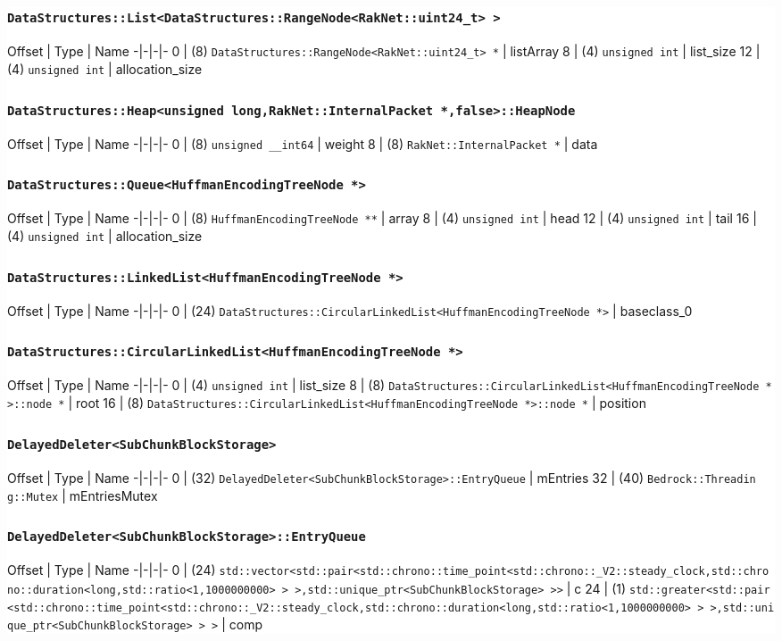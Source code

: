 
### `DataStructures::List<DataStructures::RangeNode<RakNet::uint24_t> >`
Offset | Type | Name
-|-|-|-
0 | (8) `DataStructures::RangeNode<RakNet::uint24_t> *` | listArray
8 | (4) `unsigned int` | list_size
12 | (4) `unsigned int` | allocation_size


### `DataStructures::Heap<unsigned long,RakNet::InternalPacket *,false>::HeapNode`
Offset | Type | Name
-|-|-|-
0 | (8) `unsigned __int64` | weight
8 | (8) `RakNet::InternalPacket *` | data


### `DataStructures::Queue<HuffmanEncodingTreeNode *>`
Offset | Type | Name
-|-|-|-
0 | (8) `HuffmanEncodingTreeNode **` | array
8 | (4) `unsigned int` | head
12 | (4) `unsigned int` | tail
16 | (4) `unsigned int` | allocation_size


### `DataStructures::LinkedList<HuffmanEncodingTreeNode *>`
Offset | Type | Name
-|-|-|-
0 | (24) `DataStructures::CircularLinkedList<HuffmanEncodingTreeNode *>` | baseclass_0


### `DataStructures::CircularLinkedList<HuffmanEncodingTreeNode *>`
Offset | Type | Name
-|-|-|-
0 | (4) `unsigned int` | list_size
8 | (8) `DataStructures::CircularLinkedList<HuffmanEncodingTreeNode *>::node *` | root
16 | (8) `DataStructures::CircularLinkedList<HuffmanEncodingTreeNode *>::node *` | position


### `DelayedDeleter<SubChunkBlockStorage>`
Offset | Type | Name
-|-|-|-
0 | (32) `DelayedDeleter<SubChunkBlockStorage>::EntryQueue` | mEntries
32 | (40) `Bedrock::Threading::Mutex` | mEntriesMutex


### `DelayedDeleter<SubChunkBlockStorage>::EntryQueue`
Offset | Type | Name
-|-|-|-
0 | (24) `std::vector<std::pair<std::chrono::time_point<std::chrono::_V2::steady_clock,std::chrono::duration<long,std::ratio<1,1000000000> > >,std::unique_ptr<SubChunkBlockStorage> >>` | c
24 | (1) `std::greater<std::pair<std::chrono::time_point<std::chrono::_V2::steady_clock,std::chrono::duration<long,std::ratio<1,1000000000> > >,std::unique_ptr<SubChunkBlockStorage> > >` | comp
